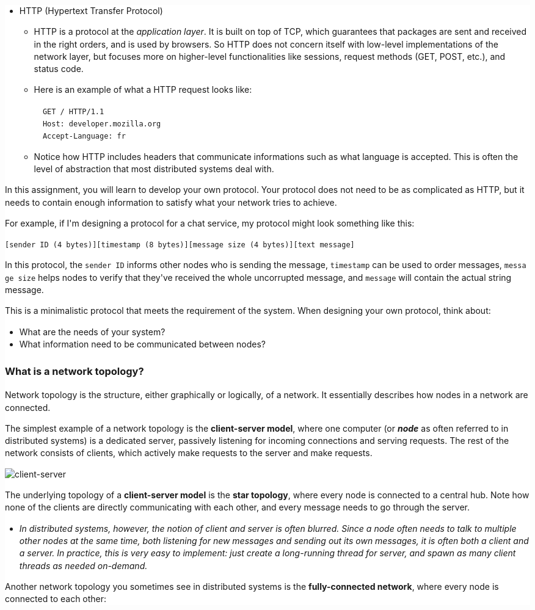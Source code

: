 - HTTP (Hypertext Transfer Protocol)
	- HTTP is a protocol at the *application layer*. It is built on top of TCP, which guarantees that packages are sent and received in the right orders, and is used by browsers. So HTTP does not concern itself with low-level implementations of the network layer, but focuses more on higher-level functionalities like sessions, request methods (GET, POST, etc.), and status code.
	- Here is an example of what a HTTP request looks like:

			GET / HTTP/1.1
			Host: developer.mozilla.org
			Accept-Language: fr
	
	- Notice how HTTP includes headers that communicate informations such as what language is accepted. This is often the level of abstraction that most distributed systems deal with.

In this assignment, you will learn to develop your own protocol. Your protocol does not need to be as complicated as HTTP, but it needs to contain enough information to satisfy what your network tries to achieve. 

For example, if I'm designing a protocol for a chat service, my protocol might look something like this:

`[sender ID (4 bytes)][timestamp (8 bytes)][message size (4 bytes)][text message]`

In this protocol, the `sender ID` informs other nodes who is sending the message, `timestamp` can be used to order messages, `message size` helps nodes to verify that they've received the whole uncorrupted message, and `message` will contain the actual string message.

This is a minimalistic protocol that meets the requirement of the system. When designing your own protocol, think about: 

- What are the needs of your system?
- What information need to be communicated between nodes?

### What is a network topology?

Network topology is the structure, either graphically or logically, of a network. It essentially describes how nodes in a network are connected.

The simplest example of a network topology is the **client-server model**, where one computer (or ***node*** as often referred to in distributed systems) is a dedicated server, passively listening for incoming connections and serving requests. The rest of the network consists of clients, which actively make requests to the server and make requests.

<img src="https://upload.wikimedia.org/wikipedia/commons/c/c9/Client-server-model.svg" alt="client-server" width="400"/>

The underlying topology of a **client-server model** is the **star topology**, where every node is connected to a central hub. Note how none of the clients are directly communicating with each other, and every message needs to go through the server.

- *In distributed systems, however, the notion of client and server is often blurred. Since a node often needs to talk to multiple other nodes at the same time, both listening for new messages and sending out its own messages, it is often both a client and a server. In practice, this is very easy to implement: just create a long-running thread for server, and spawn as many client threads as needed on-demand.*

Another network topology you sometimes see in distributed systems is the **fully-connected network**, where every node is connected to each other:
